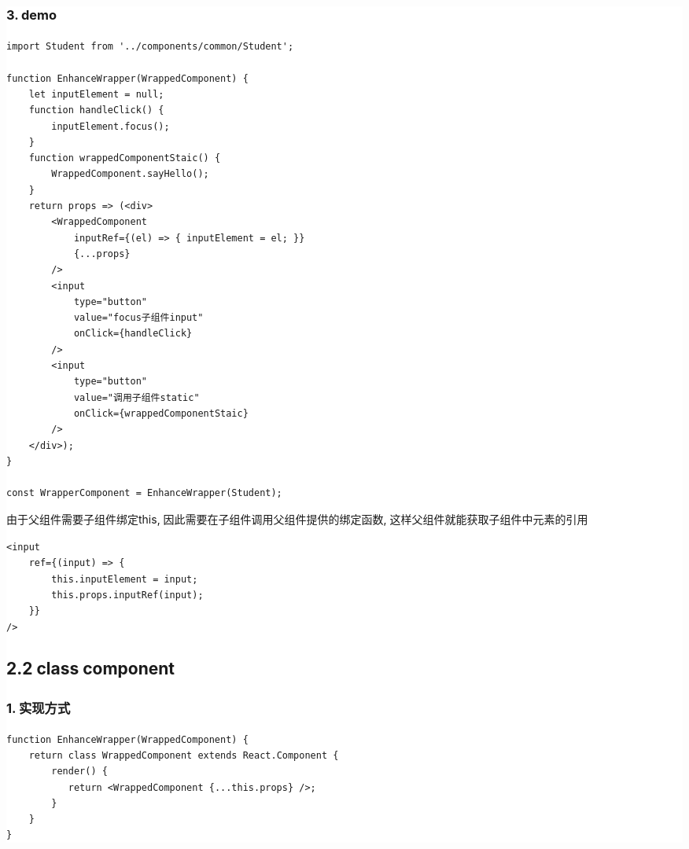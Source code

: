 ### 3. demo
```
import Student from '../components/common/Student';

function EnhanceWrapper(WrappedComponent) {
    let inputElement = null;
    function handleClick() {
        inputElement.focus();
    }
    function wrappedComponentStaic() {
        WrappedComponent.sayHello();
    }
    return props => (<div>
        <WrappedComponent
            inputRef={(el) => { inputElement = el; }}
            {...props}
        />
        <input
            type="button"
            value="focus子组件input"
            onClick={handleClick}
        />
        <input
            type="button"
            value="调用子组件static"
            onClick={wrappedComponentStaic}
        />
    </div>);
}

const WrapperComponent = EnhanceWrapper(Student);
```

由于父组件需要子组件绑定this, 因此需要在子组件调用父组件提供的绑定函数, 这样父组件就能获取子组件中元素的引用
```
<input 
    ref={(input) => { 
        this.inputElement = input; 
        this.props.inputRef(input); 
    }}
/>
```

## 2.2 class component
### 1. 实现方式
```
function EnhanceWrapper(WrappedComponent) {
    return class WrappedComponent extends React.Component {
        render() {
           return <WrappedComponent {...this.props} />;
        }
    }
}
```
